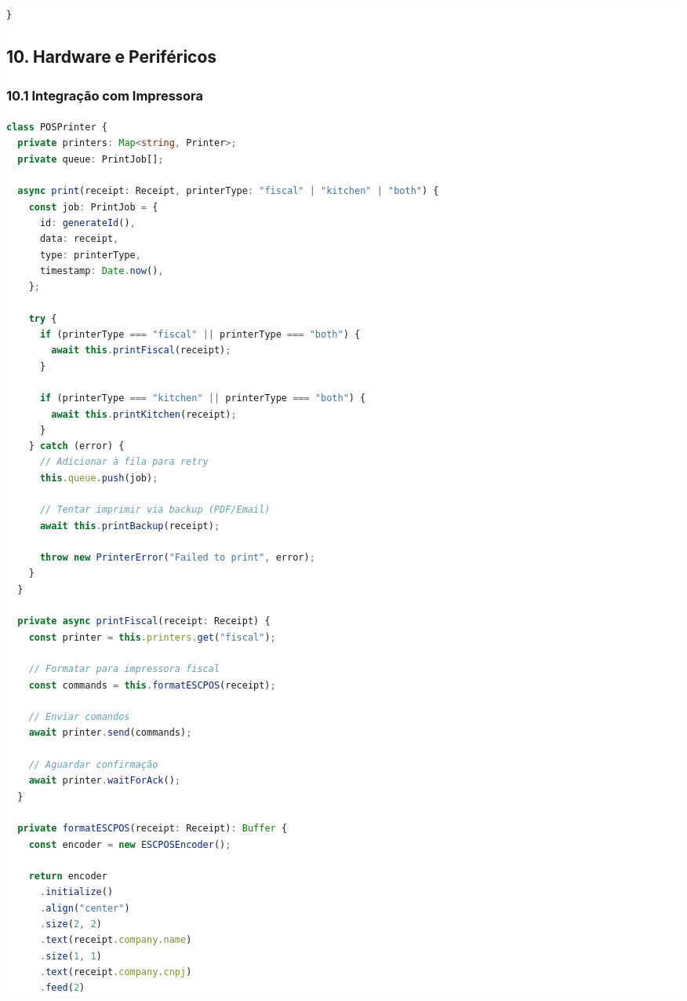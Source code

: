 ```typescript
}
```

## 10. Hardware e Periféricos

### 10.1 Integração com Impressora

```typescript
class POSPrinter {
  private printers: Map<string, Printer>;
  private queue: PrintJob[];

  async print(receipt: Receipt, printerType: "fiscal" | "kitchen" | "both") {
    const job: PrintJob = {
      id: generateId(),
      data: receipt,
      type: printerType,
      timestamp: Date.now(),
    };

    try {
      if (printerType === "fiscal" || printerType === "both") {
        await this.printFiscal(receipt);
      }

      if (printerType === "kitchen" || printerType === "both") {
        await this.printKitchen(receipt);
      }
    } catch (error) {
      // Adicionar à fila para retry
      this.queue.push(job);

      // Tentar imprimir via backup (PDF/Email)
      await this.printBackup(receipt);

      throw new PrinterError("Failed to print", error);
    }
  }

  private async printFiscal(receipt: Receipt) {
    const printer = this.printers.get("fiscal");

    // Formatar para impressora fiscal
    const commands = this.formatESCPOS(receipt);

    // Enviar comandos
    await printer.send(commands);

    // Aguardar confirmação
    await printer.waitForAck();
  }

  private formatESCPOS(receipt: Receipt): Buffer {
    const encoder = new ESCPOSEncoder();

    return encoder
      .initialize()
      .align("center")
      .size(2, 2)
      .text(receipt.company.name)
      .size(1, 1)
      .text(receipt.company.cnpj)
      .feed(2)
```